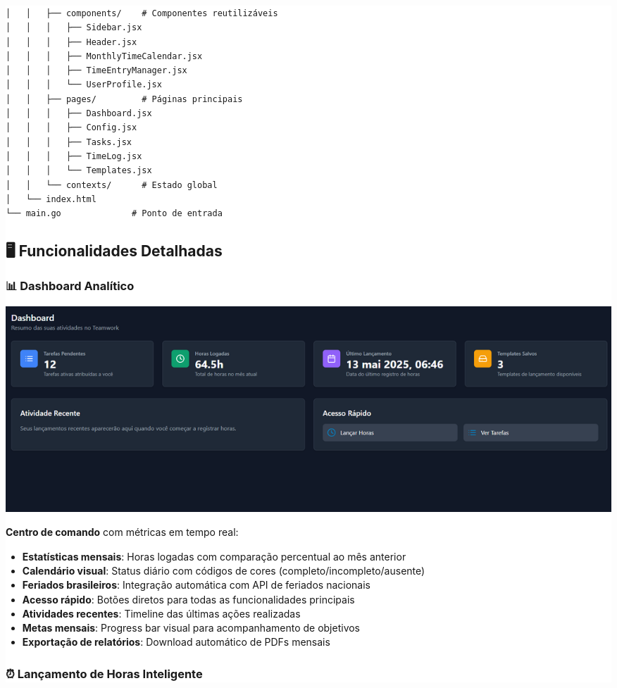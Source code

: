 ```
│   │   ├── components/    # Componentes reutilizáveis
│   │   │   ├── Sidebar.jsx
│   │   │   ├── Header.jsx
│   │   │   ├── MonthlyTimeCalendar.jsx
│   │   │   ├── TimeEntryManager.jsx
│   │   │   └── UserProfile.jsx
│   │   ├── pages/         # Páginas principais
│   │   │   ├── Dashboard.jsx
│   │   │   ├── Config.jsx
│   │   │   ├── Tasks.jsx
│   │   │   ├── TimeLog.jsx
│   │   │   └── Templates.jsx
│   │   └── contexts/      # Estado global
│   └── index.html
└── main.go              # Ponto de entrada
```

## 🖥️ Funcionalidades Detalhadas

### 📊 Dashboard Analítico

![Dashboard](frontend/src/assets/dashboard.png)

**Centro de comando** com métricas em tempo real:

- **Estatísticas mensais**: Horas logadas com comparação percentual ao mês anterior
- **Calendário visual**: Status diário com códigos de cores (completo/incompleto/ausente)
- **Feriados brasileiros**: Integração automática com API de feriados nacionais
- **Acesso rápido**: Botões diretos para todas as funcionalidades principais
- **Atividades recentes**: Timeline das últimas ações realizadas
- **Metas mensais**: Progress bar visual para acompanhamento de objetivos
- **Exportação de relatórios**: Download automático de PDFs mensais

### ⏰ Lançamento de Horas Inteligente
